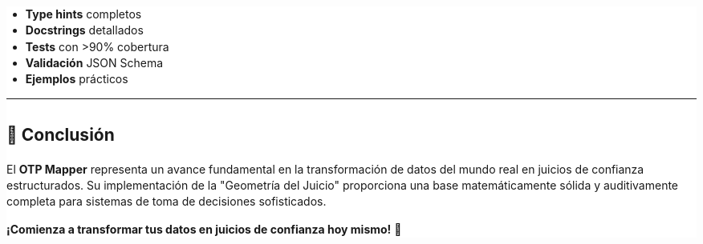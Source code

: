 - **Type hints** completos
- **Docstrings** detallados
- **Tests** con >90% cobertura
- **Validación** JSON Schema
- **Ejemplos** prácticos

---

## 🎉 **Conclusión**

El **OTP Mapper** representa un avance fundamental en la transformación de datos del mundo real en juicios de confianza estructurados. Su implementación de la "Geometría del Juicio" proporciona una base matemáticamente sólida y auditivamente completa para sistemas de toma de decisiones sofisticados.

**¡Comienza a transformar tus datos en juicios de confianza hoy mismo!** 🚀


